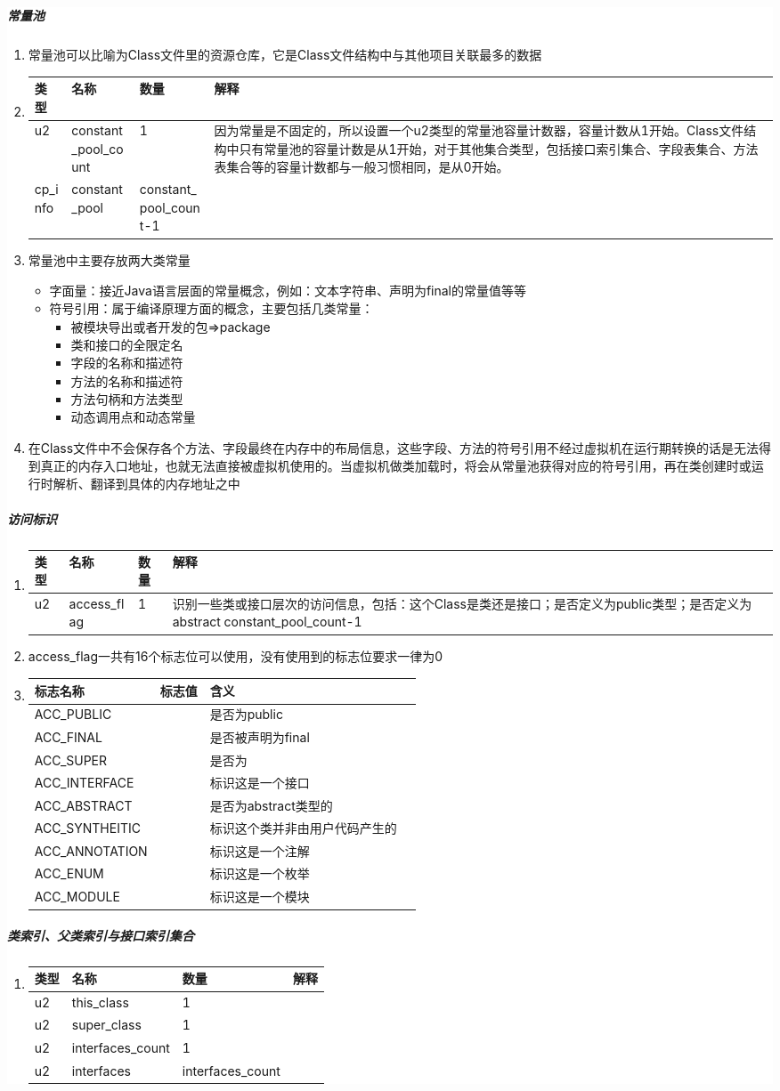 ##### 常量池

1. 常量池可以比喻为Class文件里的资源仓库，它是Class文件结构中与其他项目关联最多的数据

2. | 类型    | 名称                | 数量                  | 解释                                                         |
   | ------- | ------------------- | --------------------- | ------------------------------------------------------------ |
   | u2      | constant_pool_count | 1                     | 因为常量是不固定的，所以设置一个u2类型的常量池容量计数器，容量计数从1开始。Class文件结构中只有常量池的容量计数是从1开始，对于其他集合类型，包括接口索引集合、字段表集合、方法表集合等的容量计数都与一般习惯相同，是从0开始。 |
   | cp_info | constant_pool       | constant_pool_count-1 |                                                              |

3. 常量池中主要存放两大类常量

   - 字面量：接近Java语言层面的常量概念，例如：文本字符串、声明为final的常量值等等
   - 符号引用：属于编译原理方面的概念，主要包括几类常量：
     - 被模块导出或者开发的包=>package
     - 类和接口的全限定名
     - 字段的名称和描述符
     - 方法的名称和描述符
     - 方法句柄和方法类型
     - 动态调用点和动态常量

4. 在Class文件中不会保存各个方法、字段最终在内存中的布局信息，这些字段、方法的符号引用不经过虚拟机在运行期转换的话是无法得到真正的内存入口地址，也就无法直接被虚拟机使用的。当虚拟机做类加载时，将会从常量池获得对应的符号引用，再在类创建时或运行时解析、翻译到具体的内存地址之中

##### 访问标识

1. | 类型 | 名称        | 数量 | 解释                                                         |
   | ---- | ----------- | ---- | ------------------------------------------------------------ |
   | u2   | access_flag | 1    | 识别一些类或接口层次的访问信息，包括：这个Class是类还是接口；是否定义为public类型；是否定义为abstract constant_pool_count-1 |

2. access_flag一共有16个标志位可以使用，没有使用到的标志位要求一律为0

3. | 标志名称       | 标志值 | 含义                           |      |
   | -------------- | ------ | ------------------------------ | ---- |
   | ACC_PUBLIC     |        | 是否为public                   |      |
   | ACC_FINAL      |        | 是否被声明为final              |      |
   | ACC_SUPER      |        | 是否为                         |      |
   | ACC_INTERFACE  |        | 标识这是一个接口               |      |
   | ACC_ABSTRACT   |        | 是否为abstract类型的           |      |
   | ACC_SYNTHEITIC |        | 标识这个类并非由用户代码产生的 |      |
   | ACC_ANNOTATION |        | 标识这是一个注解               |      |
   | ACC_ENUM       |        | 标识这是一个枚举               |      |
   | ACC_MODULE     |        | 标识这是一个模块               |      |

##### 类索引、父类索引与接口索引集合

1. | 类型 | 名称             | 数量             | 解释 |
   | ---- | ---------------- | ---------------- | ---- |
   | u2   | this_class       | 1                |      |
   | u2   | super_class      | 1                |      |
   | u2   | interfaces_count | 1                |      |
   | u2   | interfaces       | interfaces_count |      |
